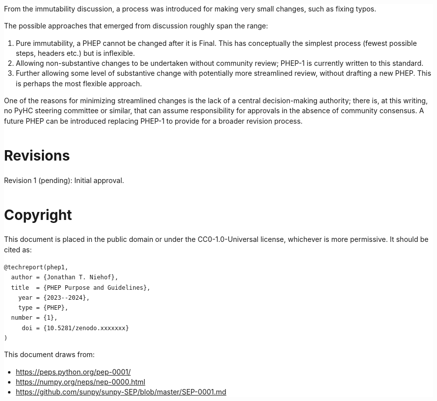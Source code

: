 From the immutability discussion, a process was introduced for making very small changes, such as fixing typos.

The possible approaches that emerged from discussion roughly span the range:

1. Pure immutability, a PHEP cannot be changed after it is Final. This has conceptually the simplest process (fewest possible steps, headers etc.) but is inflexible.
2. Allowing non-substantive changes to be undertaken without community review; PHEP-1 is currently written to this standard.
3. Further allowing some level of substantive change with potentially more streamlined review, without drafting a new PHEP. This is perhaps the most flexible approach.

One of the reasons for minimizing streamlined changes is the lack of a central decision-making authority; there is, at this writing, no PyHC steering committee or similar, that can assume responsibility for approvals in the absence of community consensus. A future PHEP can be introduced replacing PHEP-1 to provide for a broader revision process.

# Revisions

Revision 1 (pending): Initial approval.

# Copyright
<a name="copyright"></a>
This document is placed in the public domain or under the CC0-1.0-Universal license, whichever is more permissive. It should be cited as:
```
@techreport(phep1,
  author = {Jonathan T. Niehof},
  title  = {PHEP Purpose and Guidelines},
    year = {2023--2024},
    type = {PHEP},
  number = {1},
     doi = {10.5281/zenodo.xxxxxxx}
)
```

This document draws from:

* <https://peps.python.org/pep-0001/>
* <https://numpy.org/neps/nep-0000.html>
* <https://github.com/sunpy/sunpy-SEP/blob/master/SEP-0001.md>
